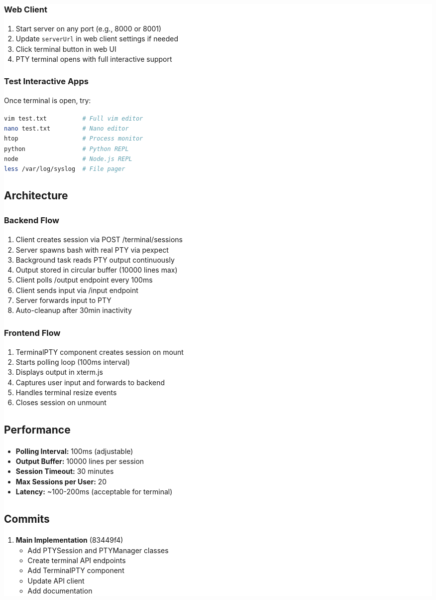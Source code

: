 ### Web Client
1. Start server on any port (e.g., 8000 or 8001)
2. Update `serverUrl` in web client settings if needed
3. Click terminal button in web UI
4. PTY terminal opens with full interactive support

### Test Interactive Apps
Once terminal is open, try:
```bash
vim test.txt          # Full vim editor
nano test.txt         # Nano editor
htop                  # Process monitor
python                # Python REPL
node                  # Node.js REPL
less /var/log/syslog  # File pager
```

## Architecture

### Backend Flow
1. Client creates session via POST /terminal/sessions
2. Server spawns bash with real PTY via pexpect
3. Background task reads PTY output continuously
4. Output stored in circular buffer (10000 lines max)
5. Client polls /output endpoint every 100ms
6. Client sends input via /input endpoint
7. Server forwards input to PTY
8. Auto-cleanup after 30min inactivity

### Frontend Flow
1. TerminalPTY component creates session on mount
2. Starts polling loop (100ms interval)
3. Displays output in xterm.js
4. Captures user input and forwards to backend
5. Handles terminal resize events
6. Closes session on unmount

## Performance

- **Polling Interval:** 100ms (adjustable)
- **Output Buffer:** 10000 lines per session
- **Session Timeout:** 30 minutes
- **Max Sessions per User:** 20
- **Latency:** ~100-200ms (acceptable for terminal)

## Commits

1. **Main Implementation** (83449f4)
   - Add PTYSession and PTYManager classes
   - Create terminal API endpoints
   - Add TerminalPTY component
   - Update API client
   - Add documentation
